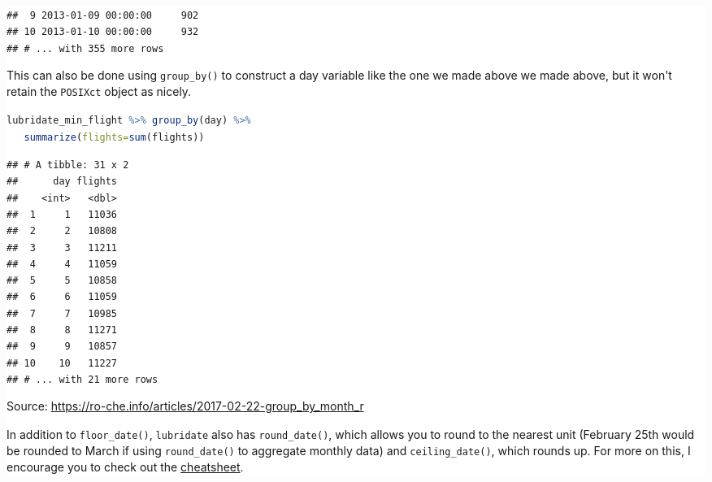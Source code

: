     ##  9 2013-01-09 00:00:00     902
    ## 10 2013-01-10 00:00:00     932
    ## # ... with 355 more rows

This can also be done using `group_by()` to construct a day variable like the one we made above we made above, but it won't retain the `POSIXct` object as nicely.

``` r
lubridate_min_flight %>% group_by(day) %>%
   summarize(flights=sum(flights))
```

    ## # A tibble: 31 x 2
    ##      day flights
    ##    <int>   <dbl>
    ##  1     1   11036
    ##  2     2   10808
    ##  3     3   11211
    ##  4     4   11059
    ##  5     5   10858
    ##  6     6   11059
    ##  7     7   10985
    ##  8     8   11271
    ##  9     9   10857
    ## 10    10   11227
    ## # ... with 21 more rows

Source: <https://ro-che.info/articles/2017-02-22-group_by_month_r>

In addition to `floor_date()`, `lubridate` also has `round_date()`, which allows you to round to the nearest unit (February 25th would be rounded to March if using `round_date()` to aggregate monthly data) and `ceiling_date()`, which rounds up. For more on this, I encourage you to check out the <a href="https://evoldyn.gitlab.io/evomics-2018/ref-sheets/R_lubridate.pdf" target="_blank">cheatsheet</a>.
